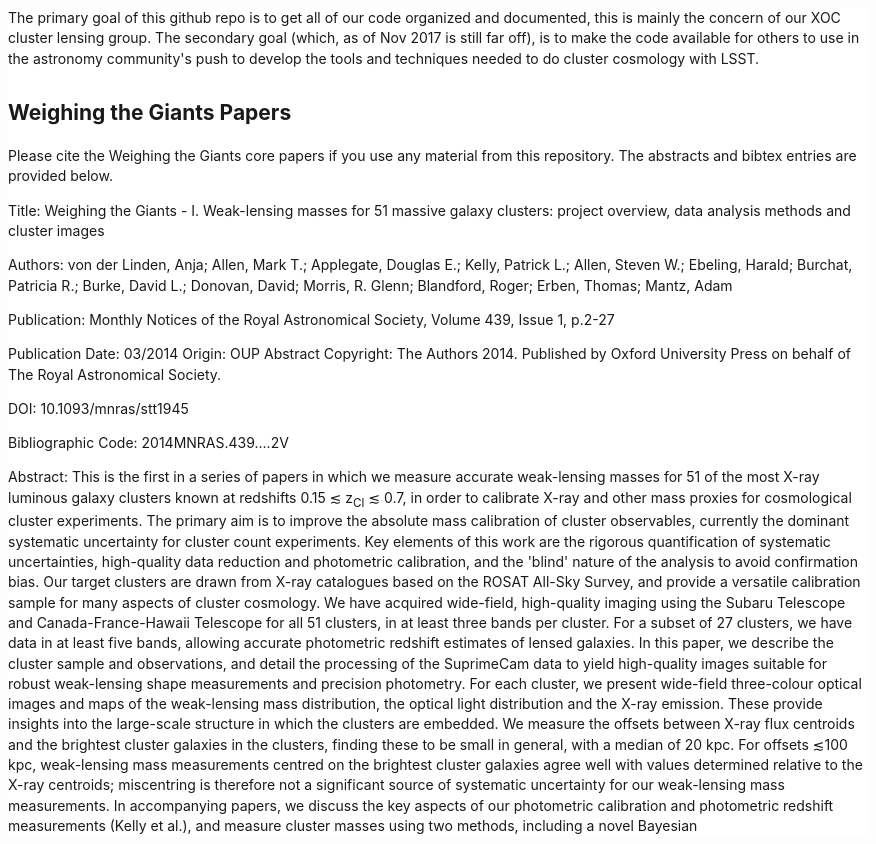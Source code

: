 The primary goal of this github repo is to get all of our code organized and documented, this is mainly the concern of our XOC cluster lensing group. The secondary goal (which, as of Nov 2017 is still far off), is to make the code available for others to use in the astronomy community's push to develop the tools and techniques needed to do cluster cosmology with LSST.

## Weighing the Giants Papers
Please cite the Weighing the Giants core papers if you use any material from this repository. The abstracts and bibtex entries are provided below.


Title:              Weighing the Giants - I. Weak-lensing masses for 51 
                    massive galaxy clusters: project overview, data 
                    analysis methods and cluster images
                    
Authors:            von der Linden, Anja; Allen, Mark T.;
                    Applegate, Douglas E.; Kelly, Patrick L.;
                    Allen, Steven W.; Ebeling, Harald;
                    Burchat, Patricia R.; Burke, David L.;
                    Donovan, David; Morris, R. Glenn; Blandford, Roger;
                    Erben, Thomas; Mantz, Adam
                    
Publication:        Monthly Notices of the Royal Astronomical Society, 
                    Volume 439, Issue 1, p.2-27
                    
Publication Date:   03/2014
Origin:             OUP
Abstract Copyright: The Authors 2014. Published by Oxford University 
                    Press on behalf of The Royal Astronomical Society.

DOI:                10.1093/mnras/stt1945

Bibliographic Code: 2014MNRAS.439....2V

Abstract: This is the first in a series of papers in which we measure accurate 
weak-lensing masses for 51 of the most X-ray luminous galaxy clusters 
known at redshifts 0.15 ≲ z<SUB>Cl</SUB> ≲ 0.7, in order to 
calibrate X-ray and other mass proxies for cosmological cluster 
experiments. The primary aim is to improve the absolute mass calibration 
of cluster observables, currently the dominant systematic uncertainty 
for cluster count experiments. Key elements of this work are the 
rigorous quantification of systematic uncertainties, high-quality data 
reduction and photometric calibration, and the 'blind' nature of the 
analysis to avoid confirmation bias. Our target clusters are drawn from 
X-ray catalogues based on the ROSAT All-Sky Survey, and provide a 
versatile calibration sample for many aspects of cluster cosmology. We 
have acquired wide-field, high-quality imaging using the Subaru 
Telescope and Canada-France-Hawaii Telescope for all 51 clusters, in at 
least three bands per cluster. For a subset of 27 clusters, we have data 
in at least five bands, allowing accurate photometric redshift estimates 
of lensed galaxies. In this paper, we describe the cluster sample and 
observations, and detail the processing of the SuprimeCam data to yield 
high-quality images suitable for robust weak-lensing shape measurements 
and precision photometry. For each cluster, we present wide-field 
three-colour optical images and maps of the weak-lensing mass 
distribution, the optical light distribution and the X-ray emission. 
These provide insights into the large-scale structure in which the 
clusters are embedded. We measure the offsets between X-ray flux 
centroids and the brightest cluster galaxies in the clusters, finding 
these to be small in general, with a median of 20 kpc. For offsets 
≲100 kpc, weak-lensing mass measurements centred on the brightest 
cluster galaxies agree well with values determined relative to the X-ray 
centroids; miscentring is therefore not a significant source of 
systematic uncertainty for our weak-lensing mass measurements. In 
accompanying papers, we discuss the key aspects of our photometric 
calibration and photometric redshift measurements (Kelly et al.), and 
measure cluster masses using two methods, including a novel Bayesian 